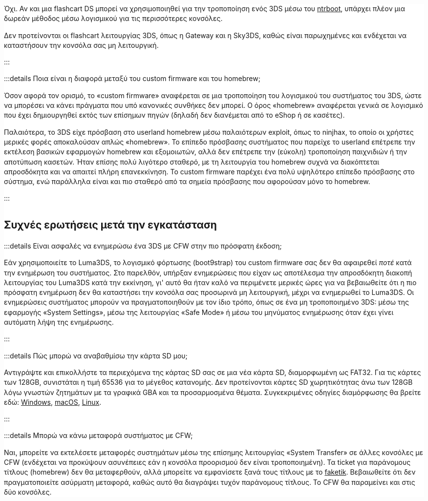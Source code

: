 Όχι. Αν και μια flashcart DS μπορεί να χρησιμοποιηθεί για την τροποποίηση ενός 3DS μέσω του [ntrboot](ntrboot), υπάρχει πλέον μια δωρεάν μέθοδος μέσω λογισμικού για τις περισσότερες κονσόλες.

Δεν προτείνονται οι flashcart λειτουργίας 3DS, όπως η Gateway και η Sky3DS, καθώς είναι παρωχημένες και ενδέχεται να καταστήσουν την κονσόλα σας μη λειτουργική.

:::

:::details Ποια είναι η διαφορά μεταξύ του custom firmware και του homebrew;

Όσον αφορά τον ορισμό, το «custom firmware» αναφέρεται σε μια τροποποίηση του λογισμικού του συστήματος του 3DS, ώστε να μπορέσει να κάνει πράγματα που υπό κανονικές συνθήκες δεν μπορεί. Ο όρος «homebrew» αναφέρεται γενικά σε λογισμικό που έχει δημιουργηθεί εκτός των επίσημων πηγών (δηλαδή δεν διανέμεται από το eShop ή σε κασέτες).

Παλαιότερα, το 3DS είχε πρόσβαση στο userland homebrew μέσω παλαιότερων exploit, όπως το ninjhax, το οποίο οι χρήστες μερικές φορές αποκαλούσαν απλώς «homebrew». Το επίπεδο πρόσβασης συστήματος που παρείχε το userland επέτρεπε την εκτέλεση βασικών εφαρμογών homebrew και εξομοιωτών, αλλά δεν επέτρεπε την (εύκολη) τροποποίηση παιχνιδιών ή την αποτύπωση κασετών. Ήταν επίσης πολύ λιγότερο σταθερό, με τη λειτουργία του homebrew συχνά να διακόπτεται απροσδόκητα και να απαιτεί πλήρη επανεκκίνηση. Το custom firmware παρέχει ένα πολύ υψηλότερο επίπεδο πρόσβασης στο σύστημα, ενώ παράλληλα είναι και πιο σταθερό από τα σημεία πρόσβασης που αφορούσαν μόνο το homebrew.

:::

## Συχνές ερωτήσεις μετά την εγκατάσταση

:::details Είναι ασφαλές να ενημερώσω ένα 3DS με CFW στην πιο πρόσφατη έκδοση;

Εάν χρησιμοποιείτε το Luma3DS, το λογισμικό φόρτωσης (boot9strap) του custom firmware σας δεν θα αφαιρεθεί _ποτέ_ κατά την ενημέρωση του συστήματος. Στο παρελθόν, υπήρξαν ενημερώσεις που είχαν ως αποτέλεσμα την απροσδόκητη διακοπή λειτουργίας του Luma3DS κατά την εκκίνηση, γι' αυτό θα ήταν καλό να περιμένετε μερικές ώρες για να βεβαιωθείτε ότι η πιο πρόσφατη ενημέρωση δεν θα καταστήσει την κονσόλα σας προσωρινά μη λειτουργική, μέχρι να ενημερωθεί το Luma3DS. Οι ενημερώσεις συστήματος μπορούν να πραγματοποιηθούν με τον ίδιο τρόπο, όπως σε ένα μη τροποποιημένο 3DS: μέσω της εφαρμογής «System Settings», μέσω της λειτουργίας «Safe Mode» ή μέσω του μηνύματος ενημέρωσης όταν έχει γίνει αυτόματη λήψη της ενημέρωσης.

:::

:::details Πώς μπορώ να αναβαθμίσω την κάρτα SD μου;

Αντιγράψτε και επικολλήστε τα περιεχόμενα της κάρτας SD σας σε μια νέα κάρτα SD, διαμορφωμένη ως FAT32. Για τις κάρτες των 128GB, συνιστάται η τιμή 65536 για το μέγεθος κατανομής. Δεν προτείνονται κάρτες SD χωρητικότητας άνω των 128GB λόγω γνωστών ζητημάτων με τα γραφικά GBA και τα προσαρμοσμένα θέματα. Συγκεκριμένες οδηγίες διαμόρφωσης θα βρείτε εδώ: [Windows](formatting-sd-\(windows\)), [macOS](formatting-sd-\(mac\)), [Linux](formatting-sd-\(linux\)).

:::

:::details Μπορώ να κάνω μεταφορά συστήματος με CFW;

Ναι, μπορείτε να εκτελέσετε μεταφορές συστημάτων μέσω της επίσημης λειτουργίας «System Transfer» σε άλλες κονσόλες με CFW (ενδέχεται να προκύψουν ασυνέπειες εάν η κονσόλα προορισμού δεν είναι τροποποιημένη). Τα ticket για παράνομους τίτλους (homebrew) δεν θα μεταφερθούν, αλλά μπορείτε να εμφανίσετε ξανά τους τίτλους με το [faketik](https://github.com/ihaveamac/faketik/releases/latest). Βεβαιωθείτε ότι δεν πραγματοποιείτε ασύρματη μεταφορά, καθώς αυτό θα διαγράψει τυχόν παράνομους τίτλους. Το CFW θα παραμείνει και στις δύο κονσόλες.

